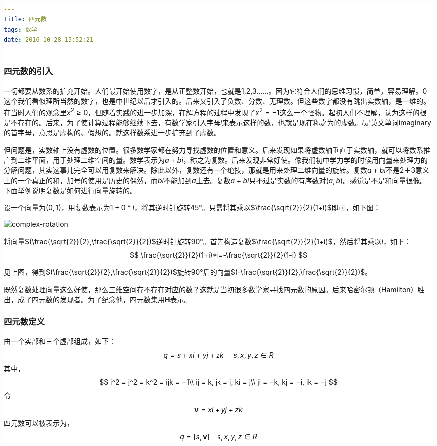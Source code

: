 ```yaml
---
title: 四元数
tags: 数学
date: 2016-10-28 15:52:21
---
```





### 四元数的引入

一切都要从数系的扩充开始。人们最开始使用数字，是从正整数开始，也就是1,2,3......。因为它符合人们的思维习惯，简单，容易理解。0这个我们看似理所当然的数字，也是中世纪以后才引入的。后来又引入了负数、分数、无理数。但这些数字都没有跳出实数轴，是一维的。在当时人们的观念里$x^2\ge0$，但随着实践的进一步加深，在解方程的过程中发现了$x^2=-1$这么一个怪物。起初人们不理解，认为这样的根是不存在的。后来，为了使计算过程能够继续下去，有数学家引入字母$i$来表示这样的数，也就是现在称之为的虚数。$i$是英文单词imaginary的首字母，意思是虚构的、假想的。就这样数系进一步扩充到了虚数。

但问题是，实数轴上没有虚数的位置。很多数学家都在努力寻找虚数的位置和意义。后来发现如果将虚数轴垂直于实数轴，就可以将数系推广到二维平面，用于处理二维空间的量。数学表示为$a+bi$，称之为复数。后来发现非常好使。像我们初中学力学的时候用向量来处理力的分解问题，其实这事儿完全可以用复数来解决。除此以外，复数还有一个绝技，那就是用来处理二维向量的旋转。复数$a+bi$不是$2＋3$意义上的一个真正的和，加号的使用是历史的偶然，而$bi$不能加到$a$上去。复数$a+bi$只不过是实数的有序数对$(a,b)$。感觉是不是和向量很像。下面举例说明复数是如何进行向量旋转的。

设一个向量为$(0,1)$，用复数表示为$1+0*i$，将其逆时针旋转45°。只需将其乘以$\frac{\sqrt{2}}{2}(1+i)$即可，如下图：

 ![complex-rotation](complex-rotation.png)



将向量$(\frac{\sqrt{2}}{2},\frac{\sqrt{2}}{2})$逆时针旋转90°。首先构造复数$\frac{\sqrt{2}}{2}(1+i)$，然后将其乘以$i$，如下：
$$
\frac{\sqrt{2}}{2}(1+i)*i=-\frac{\sqrt{2}}{2}(1-i)
$$


见上图，得到$(\frac{\sqrt{2}}{2},\frac{\sqrt{2}}{2})$旋转90°后的向量$(-\frac{\sqrt{2}}{2},\frac{\sqrt{2}}{2})$。





既然复数处理向量这么好使，那么三维空间存不存在对应的数？这就是当初很多数学家寻找四元数的原因。后来哈密尔顿（Hamilton）胜出，成了四元数的发现者。为了纪念他，四元数集用$\mathbf{H}$表示。



### 四元数定义

由一个实部和三个虚部组成，如下：
$$
q = s +xi +yj +zk\ \ \ \ \  s,x,y,z ∈ R
$$
其中，
$$
i^2 = j^2 = k^2 = ijk = −1\\
ij = k, jk = i, ki = j\\
ji = −k, kj = −i, ik = −j
$$
令
$$
\mathbf{v}=xi+yj+zk
$$
四元数可以被表示为，
$$
q=[s,\mathbf{v}]\ \ \ \ s,x,y,z\in{R}
$$
